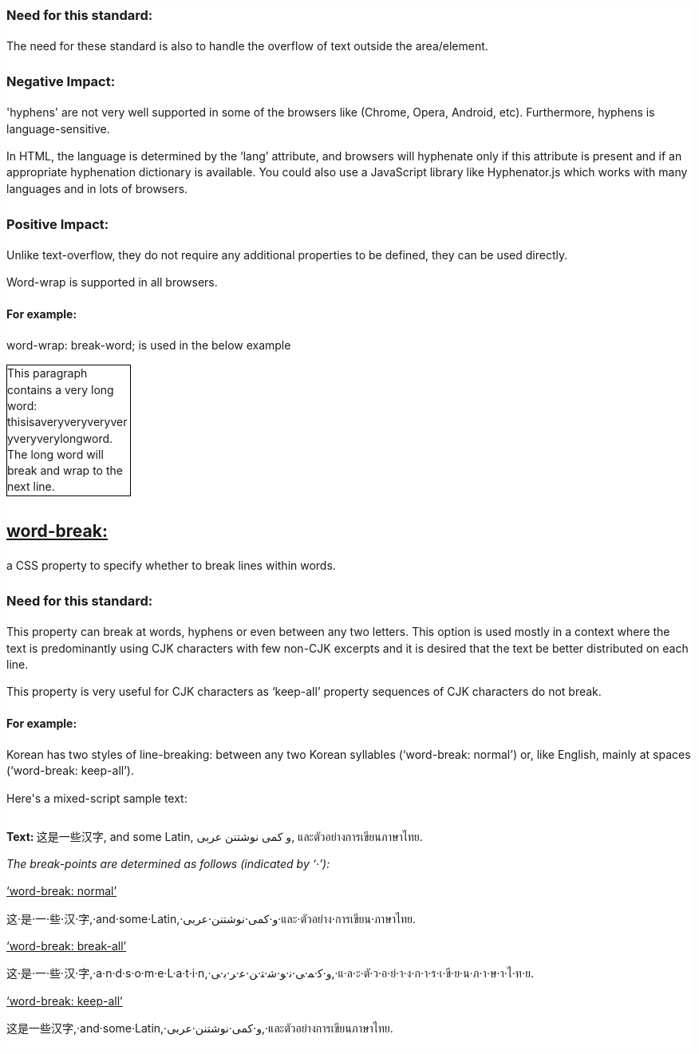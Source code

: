 <h3>Need for this standard:</h3>
<p>The need for these standard is also to handle the overflow of text outside the area/element.</p>

<h3>Negative Impact:</h3>
<p>'hyphens' are not very well supported in some of the browsers like (Chrome, Opera, Android, etc). Furthermore, hyphens is language-sensitive.</p>
<p>In HTML, the language is determined by the ‘lang’ attribute, and browsers will hyphenate only if this attribute is present and if an appropriate hyphenation dictionary is available. You could also use a JavaScript library like Hyphenator.js which works with many languages and in lots of browsers.</p>

<h3>Positive Impact:</h3>
<p>Unlike text-overflow, they do not require any additional properties to be defined, they can be used directly.</p>
<p>Word-wrap is supported in all browsers.</p>

<h4>For example: </h4>

<p>word-wrap: break-word; is used in the below example</p>
<div class="prop">
    <p style="width: 11em; border: 1px solid #000000;word-wrap: break-word;"> This paragraph contains a very long word: thisisaveryveryveryveryveryverylongword.
    The long word will break and wrap to the next line.</p>
  </div>

<h2><u>word-break:</u></h2>
<p>a CSS property to specify whether to break lines within words. </p>

<h3>Need for this standard:</h3>

<p>This property can break at words, hyphens or even between any two letters. This option is used mostly in a context where the text is predominantly using CJK characters with few non-CJK excerpts and it is desired that the text be better distributed on each line.</p>

<p>This property is very useful for CJK characters as ‘keep-all’ property sequences of CJK characters do not break.</p>

<h4>For example: </h4>
<p>Korean has two styles of line-breaking: between any two Korean syllables (‘word-break: normal’) or, like English, mainly at spaces (‘word-break: keep-all’).</p>

<p>Here's a mixed-script sample text:</p>

<div style="display: flex;">
  <div class="prop">
      <p><b>Text: </b>这是一些汉字, and some Latin, و کمی نوشتنن عربی, และตัวอย่างการเขียนภาษาไทย.</p>
      <p><i>The break-points are determined as follows (indicated by ‘·’):</i></p>
      <p><u>‘word-break: normal’</u></p>
      <p>这·是·一·些·汉·字,·and·some·Latin,·و·کمی·نوشتنن·عربی·และ·ตัวอย่าง·การเขียน·ภาษาไทย.</p>
      <p><u>‘word-break: break-all’</u></p>
      <p>这·是·一·些·汉·字,·a·n·d·s·o·m·e·L·a·t·i·n,·و·ﮐ·ﻤ·ﻰ·ﻧ·ﻮ·ﺷ·ﺘ·ﻦ·ﻋ·ﺮ·ﺑ·ﻰ,·แ·ล·ะ·ตั·ว·อ·ย่·า·ง·ก·า·ร·เ·ขี·ย·น·ภ·า·ษ·า·ไ·ท·ย.</p>
      <p><u>‘word-break: keep-all’</u></p>
      <p>这是一些汉字,·and·some·Latin,·و·کمی·نوشتنن·عربی,·และตัวอย่างการเขียนภาษาไทย.</p>
    </div>
</div>
